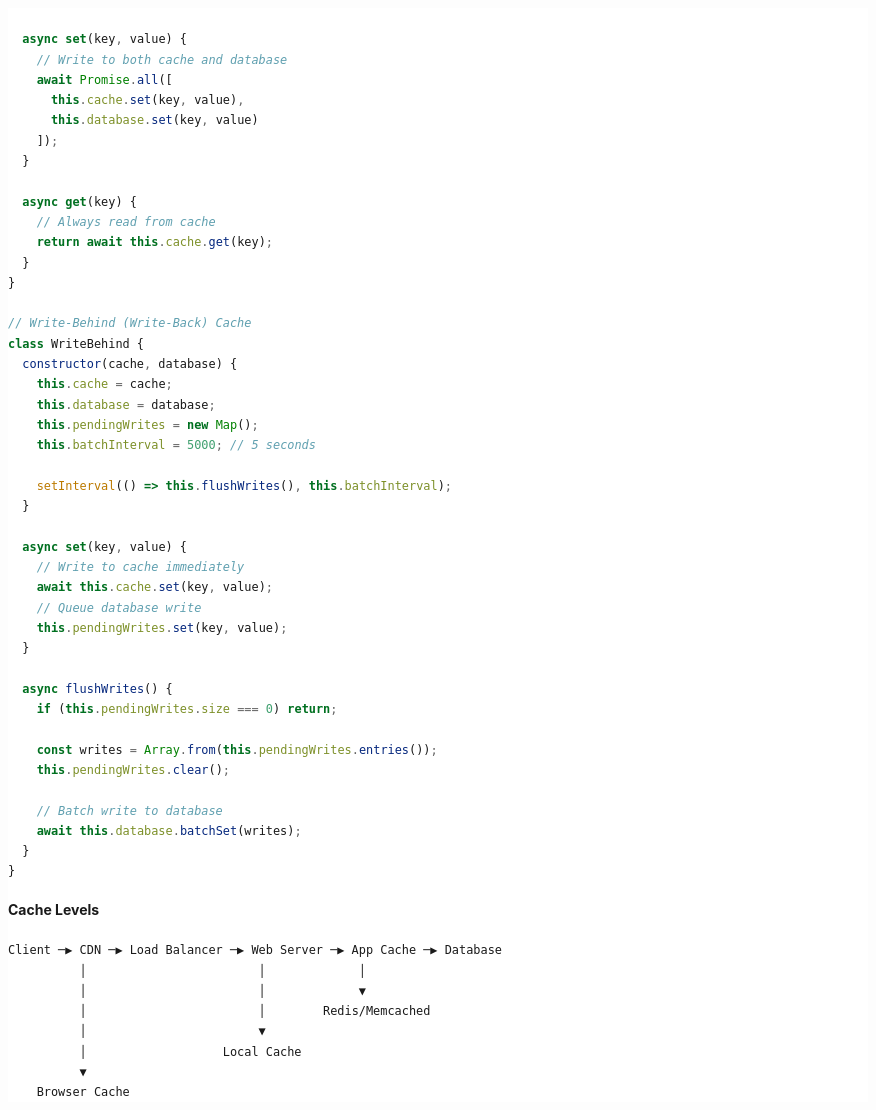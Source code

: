 ```javascript
  
  async set(key, value) {
    // Write to both cache and database
    await Promise.all([
      this.cache.set(key, value),
      this.database.set(key, value)
    ]);
  }
  
  async get(key) {
    // Always read from cache
    return await this.cache.get(key);
  }
}

// Write-Behind (Write-Back) Cache
class WriteBehind {
  constructor(cache, database) {
    this.cache = cache;
    this.database = database;
    this.pendingWrites = new Map();
    this.batchInterval = 5000; // 5 seconds
    
    setInterval(() => this.flushWrites(), this.batchInterval);
  }
  
  async set(key, value) {
    // Write to cache immediately
    await this.cache.set(key, value);
    // Queue database write
    this.pendingWrites.set(key, value);
  }
  
  async flushWrites() {
    if (this.pendingWrites.size === 0) return;
    
    const writes = Array.from(this.pendingWrites.entries());
    this.pendingWrites.clear();
    
    // Batch write to database
    await this.database.batchSet(writes);
  }
}
```

#### Cache Levels
```
Client ─▶ CDN ─▶ Load Balancer ─▶ Web Server ─▶ App Cache ─▶ Database
          │                        │             │
          │                        │             ▼
          │                        │        Redis/Memcached
          │                        ▼
          │                   Local Cache
          ▼
    Browser Cache
```
